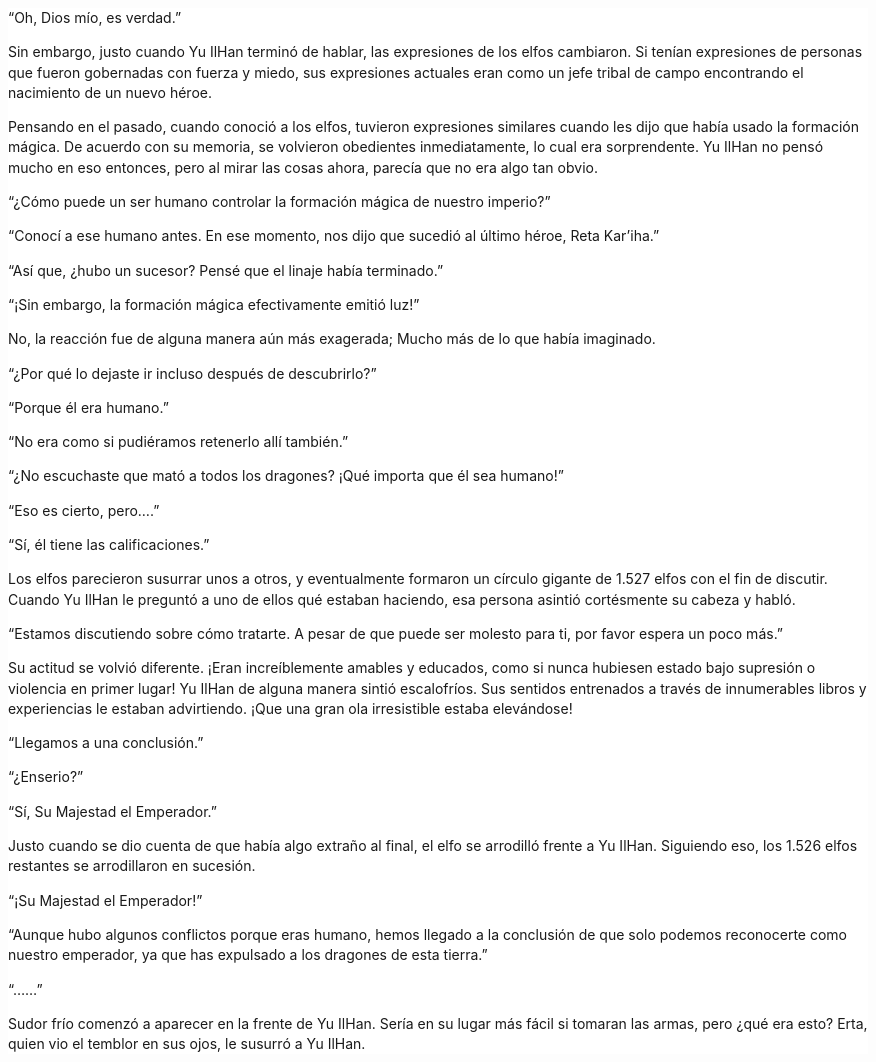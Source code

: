 “Oh, Dios mío, es verdad.”

Sin embargo, justo cuando Yu IlHan terminó de hablar, las expresiones de los elfos cambiaron. Si tenían expresiones de personas que fueron gobernadas con fuerza y miedo, sus expresiones actuales eran como un jefe tribal de campo encontrando el nacimiento de un nuevo héroe.

Pensando en el pasado, cuando conoció a los elfos, tuvieron expresiones similares cuando les dijo que había usado la formación mágica. De acuerdo con su memoria, se volvieron obedientes inmediatamente, lo cual era sorprendente. Yu IlHan no pensó mucho en eso entonces, pero al mirar las cosas ahora, parecía que no era algo tan obvio.

“¿Cómo puede un ser humano controlar la formación mágica de nuestro imperio?”

“Conocí a ese humano antes. En ese momento, nos dijo que sucedió al último héroe, Reta Kar’iha.”

“Así que, ¿hubo un sucesor? Pensé que el linaje había terminado.”

“¡Sin embargo, la formación mágica efectivamente emitió luz!”

No, la reacción fue de alguna manera aún más exagerada; Mucho más de lo que había imaginado.

“¿Por qué lo dejaste ir incluso después de descubrirlo?”

“Porque él era humano.”

“No era como si pudiéramos retenerlo allí también.”

“¿No escuchaste que mató a todos los dragones? ¡Qué importa que él sea humano!”

“Eso es cierto, pero….”

“Sí, él tiene las calificaciones.”

Los elfos parecieron susurrar unos a otros, y eventualmente formaron un círculo gigante de 1.527 elfos con el fin de discutir. Cuando Yu IlHan le preguntó a uno de ellos qué estaban haciendo, esa persona asintió cortésmente su cabeza y habló.

“Estamos discutiendo sobre cómo tratarte. A pesar de que puede ser molesto para ti, por favor espera un poco más.”

Su actitud se volvió diferente. ¡Eran increíblemente amables y educados, como si nunca hubiesen estado bajo supresión o violencia en primer lugar! Yu IlHan de alguna manera sintió escalofríos. Sus sentidos entrenados a través de innumerables libros y experiencias le estaban advirtiendo. 
¡Que una gran ola irresistible estaba elevándose!

“Llegamos a una conclusión.”

“¿Enserio?”

“Sí, Su Majestad el Emperador.”

Justo cuando se dio cuenta de que había algo extraño al final, el elfo se arrodilló frente a Yu IlHan. Siguiendo eso, los 1.526 elfos restantes se arrodillaron en sucesión.

“¡Su Majestad el Emperador!”

“Aunque hubo algunos conflictos porque eras humano, hemos llegado a la conclusión de que solo podemos reconocerte como nuestro emperador, ya que has expulsado a los dragones de esta tierra.”

“……”

Sudor frío comenzó a aparecer en la frente de Yu IlHan. Sería en su lugar más fácil si tomaran las armas, pero ¿qué era esto? Erta, quien vio el temblor en sus ojos, le susurró a Yu IlHan.
